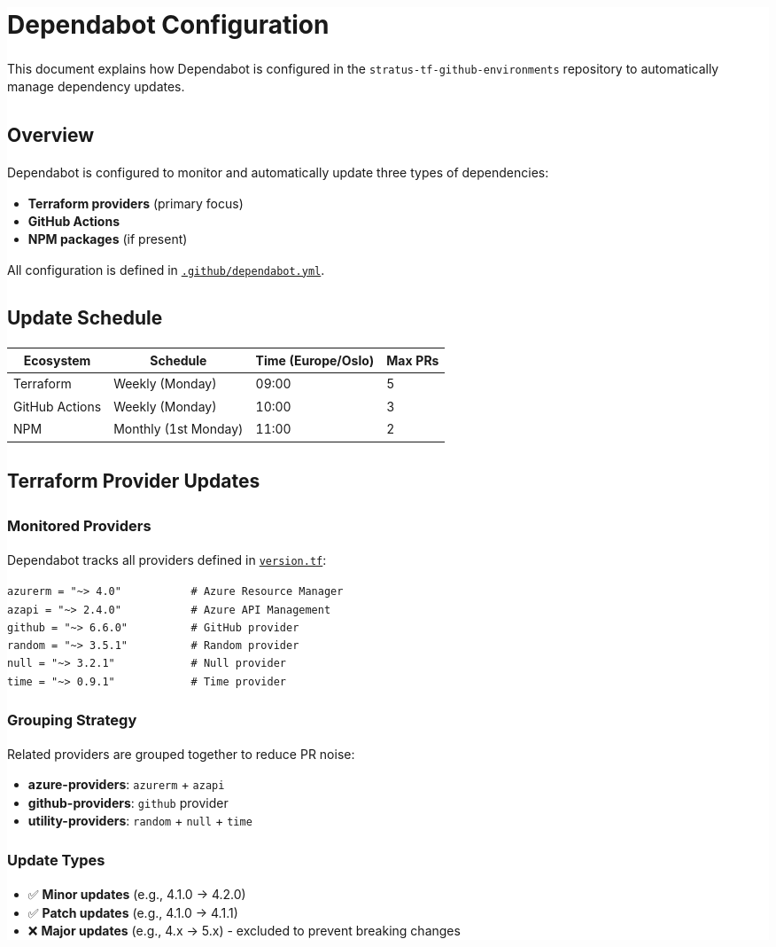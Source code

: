 # Dependabot Configuration

This document explains how Dependabot is configured in the `stratus-tf-github-environments` repository to automatically manage dependency updates.

## Overview

Dependabot is configured to monitor and automatically update three types of dependencies:

- **Terraform providers** (primary focus)
- **GitHub Actions**
- **NPM packages** (if present)

All configuration is defined in [`.github/dependabot.yml`](.github/dependabot.yml).

## Update Schedule

| Ecosystem      | Schedule             | Time (Europe/Oslo) | Max PRs |
| -------------- | -------------------- | ------------------ | ------- |
| Terraform      | Weekly (Monday)      | 09:00              | 5       |
| GitHub Actions | Weekly (Monday)      | 10:00              | 3       |
| NPM            | Monthly (1st Monday) | 11:00              | 2       |

## Terraform Provider Updates

### Monitored Providers

Dependabot tracks all providers defined in [`version.tf`](version.tf):

```hcl
azurerm = "~> 4.0"           # Azure Resource Manager
azapi = "~> 2.4.0"           # Azure API Management
github = "~> 6.6.0"          # GitHub provider
random = "~> 3.5.1"          # Random provider
null = "~> 3.2.1"            # Null provider
time = "~> 0.9.1"            # Time provider
```

### Grouping Strategy

Related providers are grouped together to reduce PR noise:

- **azure-providers**: `azurerm` + `azapi`
- **github-providers**: `github` provider
- **utility-providers**: `random` + `null` + `time`

### Update Types

- ✅ **Minor updates** (e.g., 4.1.0 → 4.2.0)
- ✅ **Patch updates** (e.g., 4.1.0 → 4.1.1)
- ❌ **Major updates** (e.g., 4.x → 5.x) - excluded to prevent breaking changes
